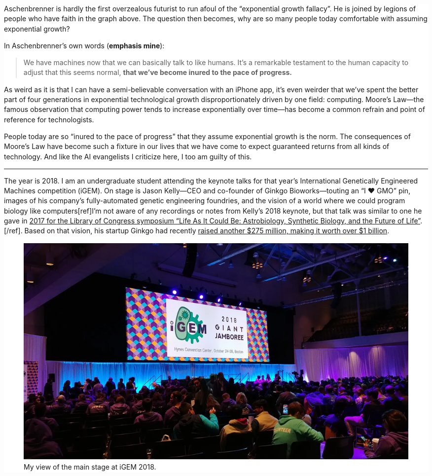 Aschenbrenner is hardly the first overzealous futurist to run afoul of the “exponential growth fallacy”. He is joined by legions of people who have faith in the graph above. The question then becomes, why are so many people today comfortable with assuming exponential growth?

In Aschenbrenner’s own words (**emphasis mine**):

> We have machines now that we can basically talk to like humans. It’s a remarkable testament to the human capacity to adjust that this seems normal, **that we’ve become inured to the pace of progress.**

As weird as it is that I can have a semi-believable conversation with an iPhone app, it’s even weirder that we’ve spent the better part of four generations in exponential technological growth disproportionately driven by one field: computing. Moore’s Law—the famous observation that computing power tends to increase exponentially over time—has become a common refrain and point of reference for technologists.

People today are so “inured to the pace of progress” that they assume exponential growth is the norm. The consequences of Moore’s Law have become such a fixture in our lives that we have come to expect guaranteed returns from all kinds of technology. And like the AI evangelists I criticize here, I too am guilty of this.

---

The year is 2018. I am an undergraduate student attending the keynote talks for that year’s International Genetically Engineered Machines competition (iGEM). On stage is Jason Kelly—CEO and co-founder of Ginkgo Bioworks—touting an “I ❤️ GMO” pin, images of his company’s fully-automated genetic engineering foundries, and the vision of a world where we could program biology like computers[ref]I’m not aware of any recordings or notes from Kelly’s 2018 keynote, but that talk was similar to one he gave in [2017 for the Library of Congress symposium “Life As It Could Be: Astrobiology, Synthetic Biology, and the Future of Life”](https://www.youtube.com/watch?v=RsCoctpBe14&t=8223s).[/ref]. Based on that vision, his startup Ginkgo had recently [raised another $275 million, making it worth over $1 billion](https://web.archive.org/web/20171215102508/https://techcrunch.com/2017/12/14/gingko-bioworks-secures-275-million-in-series-d-valuing-the-company-at-over-1-billion/).


<figure>
<img src="/images/igem2018/igem-2018-main-stage.webp">
<caption>My view of the main stage at iGEM 2018.
</caption>
</figure>
